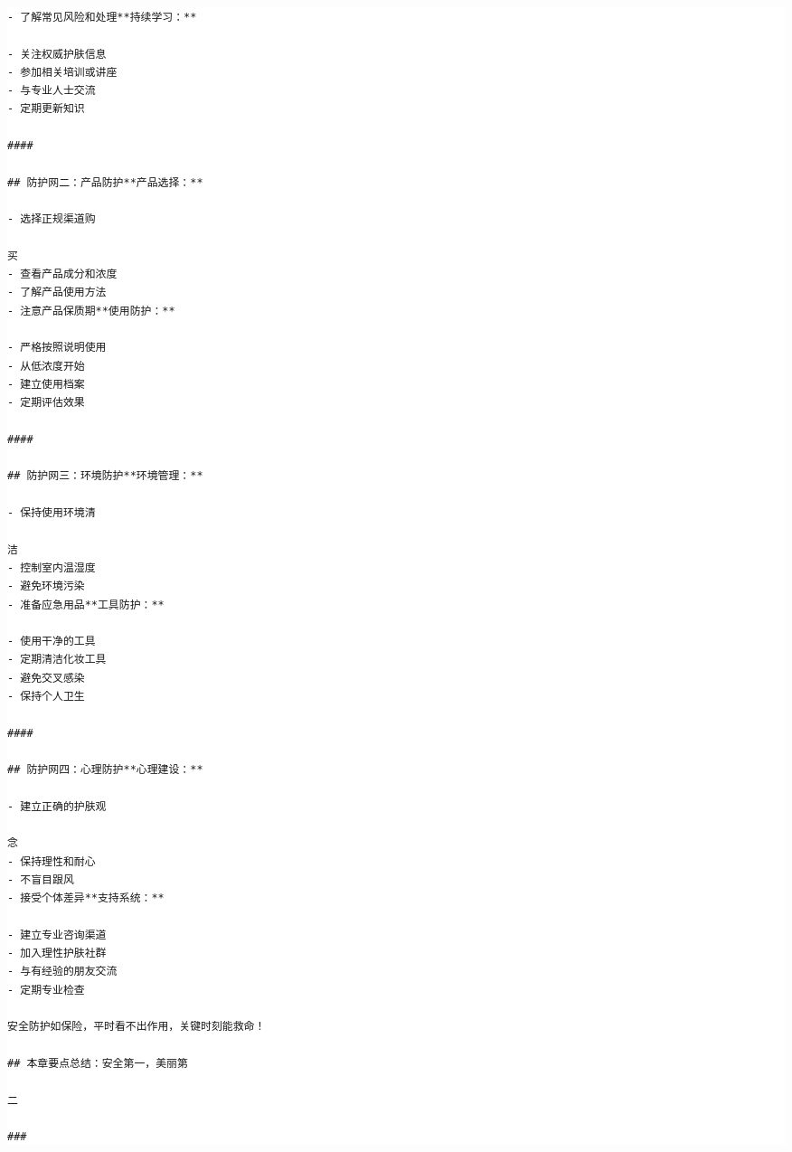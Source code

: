 ```
- 了解常见风险和处理**持续学习：**

- 关注权威护肤信息
- 参加相关培训或讲座
- 与专业人士交流
- 定期更新知识

#### 

## 防护网二：产品防护**产品选择：**

- 选择正规渠道购

买
- 查看产品成分和浓度
- 了解产品使用方法
- 注意产品保质期**使用防护：**

- 严格按照说明使用
- 从低浓度开始
- 建立使用档案
- 定期评估效果

#### 

## 防护网三：环境防护**环境管理：**

- 保持使用环境清

洁
- 控制室内温湿度
- 避免环境污染
- 准备应急用品**工具防护：**

- 使用干净的工具
- 定期清洁化妆工具
- 避免交叉感染
- 保持个人卫生

#### 

## 防护网四：心理防护**心理建设：**

- 建立正确的护肤观

念
- 保持理性和耐心
- 不盲目跟风
- 接受个体差异**支持系统：**

- 建立专业咨询渠道
- 加入理性护肤社群
- 与有经验的朋友交流
- 定期专业检查

安全防护如保险，平时看不出作用，关键时刻能救命！

## 本章要点总结：安全第一，美丽第

二

### 

```